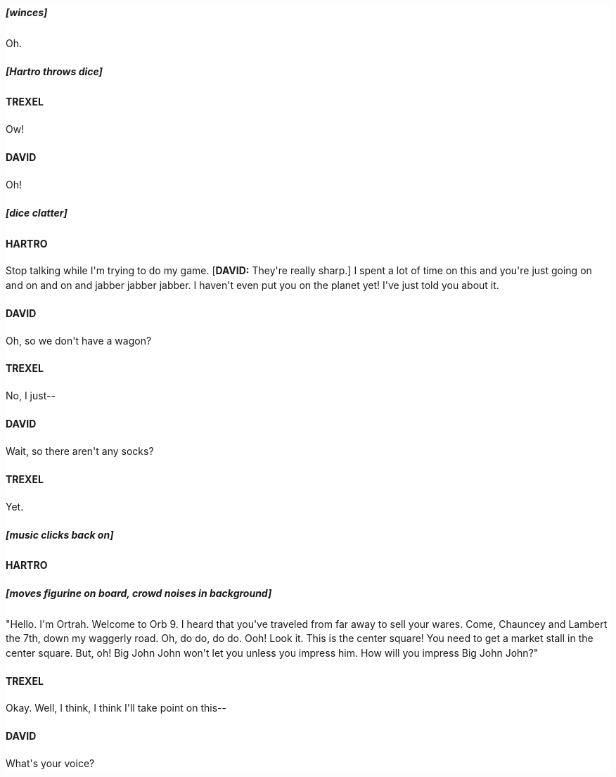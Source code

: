 ##### [winces]

Oh.

##### [Hartro throws dice]

#### TREXEL

Ow!

#### DAVID

Oh!

##### [dice clatter]

#### HARTRO

Stop talking while I'm trying to do my game. [__DAVID:__ They're really sharp.] I spent a lot of time on this and you're just going on and on and on and jabber jabber jabber. I haven't even put you on the planet yet! I've just told you about it.

#### DAVID

Oh, so we don't have a wagon?

#### TREXEL

No, I just--

#### DAVID

Wait, so there aren't any socks?

#### TREXEL

Yet.

##### [music clicks back on]

#### HARTRO

##### [moves figurine on board, crowd noises in background]

"Hello. I'm Ortrah. Welcome to Orb 9. I heard that you've traveled from far away to sell your wares. Come, Chauncey and Lambert the 7th, down my waggerly road. Oh, do do, do do. Ooh! Look it. This is the center square!  You need to get a market stall in the center square. But, oh! Big John John won't let you unless you impress him. How will you impress Big John John?"

#### TREXEL

Okay. Well, I think, I think I'll take point on this--

#### DAVID

What's your voice?
